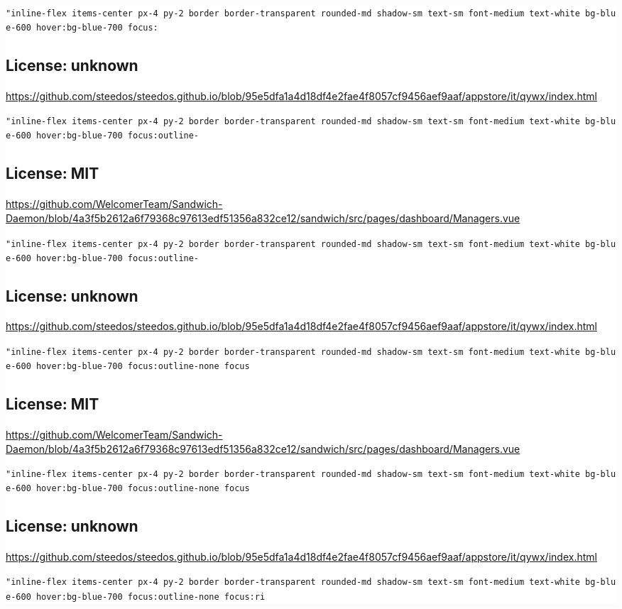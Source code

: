 ```
"inline-flex items-center px-4 py-2 border border-transparent rounded-md shadow-sm text-sm font-medium text-white bg-blue-600 hover:bg-blue-700 focus:
```

## License: unknown

https://github.com/steedos/steedos.github.io/blob/95e5dfa1a4d18df4e2fae4f8057cf9456aef9aaf/appstore/it/qywx/index.html

```
"inline-flex items-center px-4 py-2 border border-transparent rounded-md shadow-sm text-sm font-medium text-white bg-blue-600 hover:bg-blue-700 focus:outline-
```

## License: MIT

https://github.com/WelcomerTeam/Sandwich-Daemon/blob/4a3f5b2612a6f79368c97613edf51356a832ce12/sandwich/src/pages/dashboard/Managers.vue

```
"inline-flex items-center px-4 py-2 border border-transparent rounded-md shadow-sm text-sm font-medium text-white bg-blue-600 hover:bg-blue-700 focus:outline-
```

## License: unknown

https://github.com/steedos/steedos.github.io/blob/95e5dfa1a4d18df4e2fae4f8057cf9456aef9aaf/appstore/it/qywx/index.html

```
"inline-flex items-center px-4 py-2 border border-transparent rounded-md shadow-sm text-sm font-medium text-white bg-blue-600 hover:bg-blue-700 focus:outline-none focus
```

## License: MIT

https://github.com/WelcomerTeam/Sandwich-Daemon/blob/4a3f5b2612a6f79368c97613edf51356a832ce12/sandwich/src/pages/dashboard/Managers.vue

```
"inline-flex items-center px-4 py-2 border border-transparent rounded-md shadow-sm text-sm font-medium text-white bg-blue-600 hover:bg-blue-700 focus:outline-none focus
```

## License: unknown

https://github.com/steedos/steedos.github.io/blob/95e5dfa1a4d18df4e2fae4f8057cf9456aef9aaf/appstore/it/qywx/index.html

```
"inline-flex items-center px-4 py-2 border border-transparent rounded-md shadow-sm text-sm font-medium text-white bg-blue-600 hover:bg-blue-700 focus:outline-none focus:ri
```
